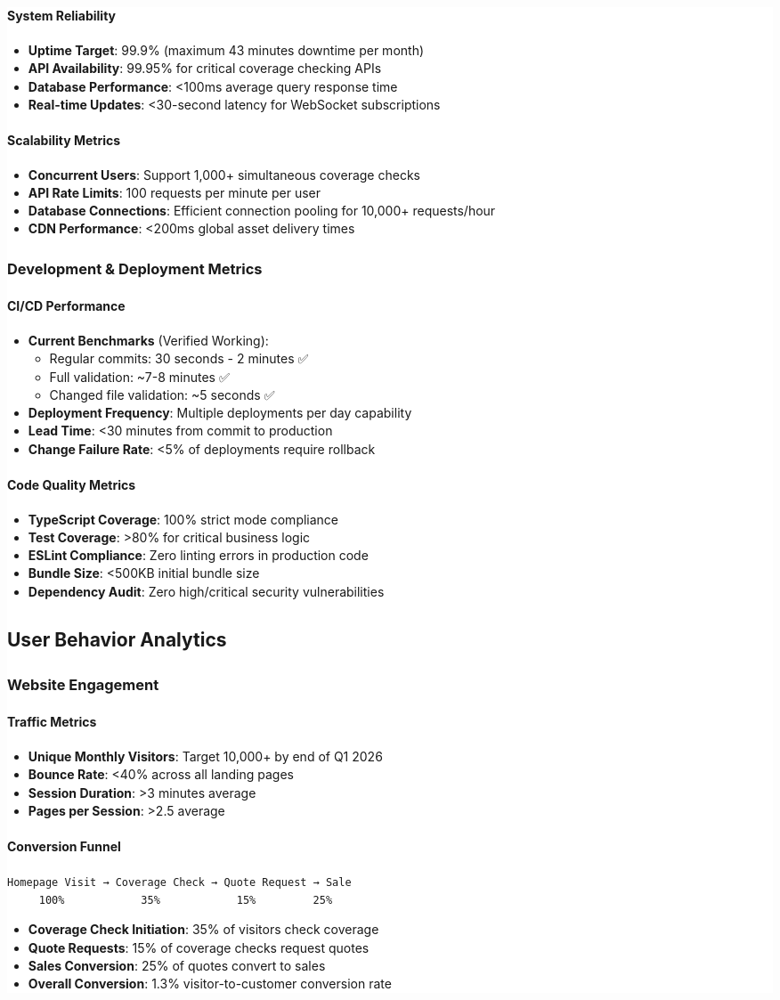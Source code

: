 #### System Reliability
- **Uptime Target**: 99.9% (maximum 43 minutes downtime per month)
- **API Availability**: 99.95% for critical coverage checking APIs
- **Database Performance**: <100ms average query response time
- **Real-time Updates**: <30-second latency for WebSocket subscriptions

#### Scalability Metrics
- **Concurrent Users**: Support 1,000+ simultaneous coverage checks
- **API Rate Limits**: 100 requests per minute per user
- **Database Connections**: Efficient connection pooling for 10,000+ requests/hour
- **CDN Performance**: <200ms global asset delivery times

### Development & Deployment Metrics

#### CI/CD Performance
- **Current Benchmarks** (Verified Working):
  - Regular commits: 30 seconds - 2 minutes ✅
  - Full validation: ~7-8 minutes ✅
  - Changed file validation: ~5 seconds ✅
- **Deployment Frequency**: Multiple deployments per day capability
- **Lead Time**: <30 minutes from commit to production
- **Change Failure Rate**: <5% of deployments require rollback

#### Code Quality Metrics
- **TypeScript Coverage**: 100% strict mode compliance
- **Test Coverage**: >80% for critical business logic
- **ESLint Compliance**: Zero linting errors in production code
- **Bundle Size**: <500KB initial bundle size
- **Dependency Audit**: Zero high/critical security vulnerabilities

## User Behavior Analytics

### Website Engagement

#### Traffic Metrics
- **Unique Monthly Visitors**: Target 10,000+ by end of Q1 2026
- **Bounce Rate**: <40% across all landing pages
- **Session Duration**: >3 minutes average
- **Pages per Session**: >2.5 average

#### Conversion Funnel
```
Homepage Visit → Coverage Check → Quote Request → Sale
     100%            35%            15%         25%
```

- **Coverage Check Initiation**: 35% of visitors check coverage
- **Quote Requests**: 15% of coverage checks request quotes
- **Sales Conversion**: 25% of quotes convert to sales
- **Overall Conversion**: 1.3% visitor-to-customer conversion rate
